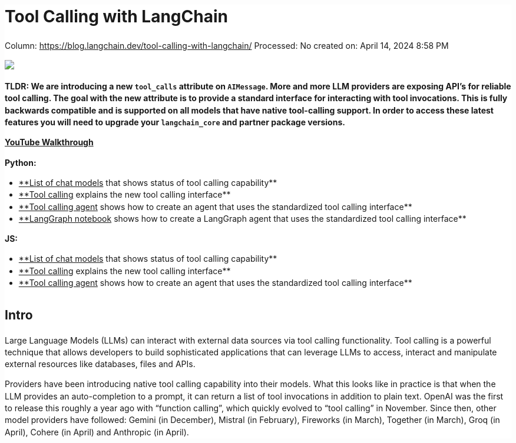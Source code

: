 # Tool Calling with LangChain

Column: https://blog.langchain.dev/tool-calling-with-langchain/
Processed: No
created on: April 14, 2024 8:58 PM

![](https://blog.langchain.dev/content/images/size/w1520/format/webp/2024/04/Tool-Calling-2.png)

**TLDR: We are introducing a new `tool_calls` attribute on `AIMessage`. More and more LLM providers are exposing API’s for reliable tool calling. The goal with the new attribute is to provide a standard interface for interacting with tool invocations. This is fully backwards compatible and is supported on all models that have native tool-calling support. In order to access these latest features you will need to upgrade your `langchain_core` and partner package versions.**

[**YouTube Walkthrough**](https://youtu.be/zCwuAlpQKTM?ref=blog.langchain.dev)

**Python:**

- [**List of chat models](https://python.langchain.com/docs/integrations/chat/?ref=blog.langchain.dev) that shows status of tool calling capability**
- [**Tool calling](https://python.langchain.com/docs/modules/model_io/chat/function_calling/?ref=blog.langchain.dev) explains the new tool calling interface**
- [**Tool calling agent](https://python.langchain.com/docs/modules/agents/agent_types/tool_calling/?ref=blog.langchain.dev) shows how to create an agent that uses the standardized tool calling interface**
- [**LangGraph notebook](https://github.com/langchain-ai/langchain/blob/master/cookbook/tool_call_messages.ipynb?ref=blog.langchain.dev) shows how to create a LangGraph agent that uses the standardized tool calling interface**

**JS:**

- [**List of chat models](https://js.langchain.com/docs/integrations/chat/?ref=blog.langchain.dev) that shows status of tool calling capability**
- [**Tool calling](https://js.langchain.com/docs/modules/model_io/chat/function_calling/?ref=blog.langchain.dev) explains the new tool calling interface**
- [**Tool calling agent](https://js.langchain.com/docs/modules/agents/agent_types/tool_calling/?ref=blog.langchain.dev) shows how to create an agent that uses the standardized tool calling interface**

## **Intro**

Large Language Models (LLMs) can interact with external data sources via tool calling functionality. Tool calling is a powerful technique that allows developers to build sophisticated applications that can leverage LLMs to access, interact and manipulate external resources like databases, files and APIs.

Providers have been introducing native tool calling capability into their models. What this looks like in practice is that when the LLM provides an auto-completion to a prompt, it can return a list of tool invocations in addition to plain text. OpenAI was the first to release this roughly a year ago with “function calling”, which quickly evolved to “tool calling” in November. Since then, other model providers have followed: Gemini (in December), Mistral (in February), Fireworks (in March), Together (in March), Groq (in April), Cohere (in April) and Anthropic (in April).
